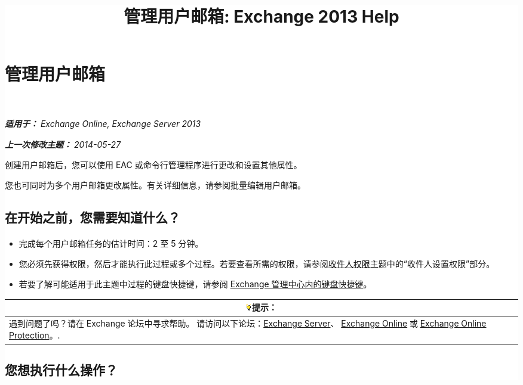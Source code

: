 ﻿---
title: '管理用户邮箱: Exchange 2013 Help'
TOCTitle: 管理用户邮箱
ms:assetid: 957ca61c-1fa1-42ab-a0e6-8488e4782566
ms:mtpsurl: https://technet.microsoft.com/zh-cn/library/Bb123809(v=EXCHG.150)
ms:contentKeyID: 50491197
ms.date: 01/11/2018
mtps_version: v=EXCHG.150
f1_keywords:
- Microsoft.Exchange.Management.SnapIn.Esm.Recipients.NewMailboxWizardForm.NewMailboxIntroductionWizardPage
ms.translationtype: HT
---

# 管理用户邮箱

 

_**适用于：** Exchange Online, Exchange Server 2013_

_**上一次修改主题：** 2014-05-27_

创建用户邮箱后，您可以使用 EAC 或命令行管理程序进行更改和设置其他属性。

您也可同时为多个用户邮箱更改属性。有关详细信息，请参阅批量编辑用户邮箱。

## 在开始之前，您需要知道什么？

  - 完成每个用户邮箱任务的估计时间：2 至 5 分钟。

  - 您必须先获得权限，然后才能执行此过程或多个过程。若要查看所需的权限，请参阅[收件人权限](recipients-permissions-exchange-2013-help.md)主题中的“收件人设置权限”部分。

  - 若要了解可能适用于此主题中过程的键盘快捷键，请参阅 [Exchange 管理中心内的键盘快捷键](keyboard-shortcuts-in-the-exchange-admin-center-exchange-online-protection-help.md)。

<table>
<thead>
<tr class="header">
<th><img src="images/Bb124558.tip(EXCHG.150).gif" title="提示" alt="提示" />提示：</th>
</tr>
</thead>
<tbody>
<tr class="odd">
<td>遇到问题了吗？请在 Exchange 论坛中寻求帮助。 请访问以下论坛：<a href="https://go.microsoft.com/fwlink/p/?linkid=60612">Exchange Server</a>、 <a href="https://go.microsoft.com/fwlink/p/?linkid=267542">Exchange Online</a> 或 <a href="https://go.microsoft.com/fwlink/p/?linkid=285351">Exchange Online Protection</a>。.</td>
</tr>
</tbody>
</table>


## 您想执行什么操作？
